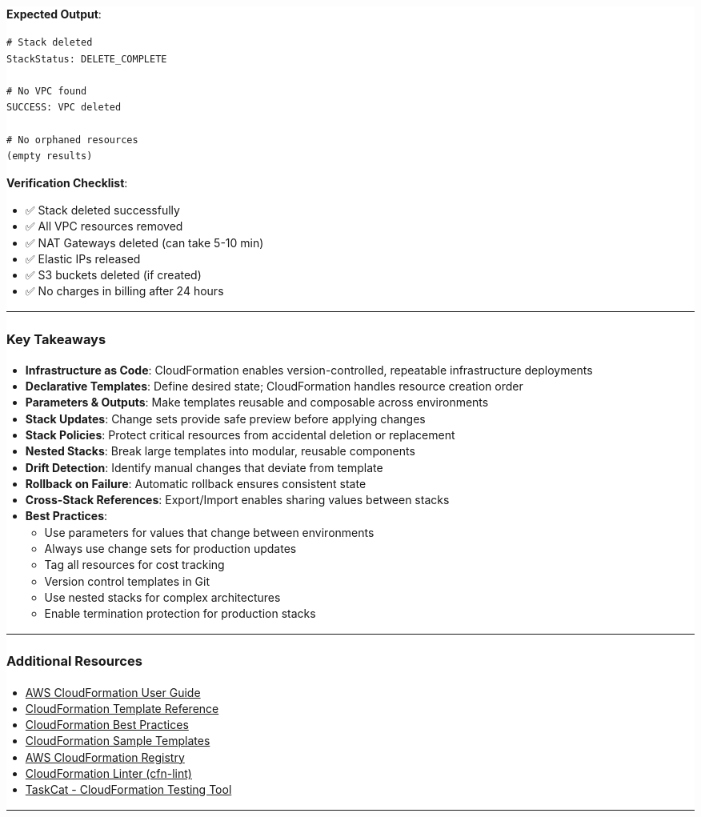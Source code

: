 **Expected Output**:
```
# Stack deleted
StackStatus: DELETE_COMPLETE

# No VPC found
SUCCESS: VPC deleted

# No orphaned resources
(empty results)
```

**Verification Checklist**:
- ✅ Stack deleted successfully
- ✅ All VPC resources removed
- ✅ NAT Gateways deleted (can take 5-10 min)
- ✅ Elastic IPs released
- ✅ S3 buckets deleted (if created)
- ✅ No charges in billing after 24 hours

---

### Key Takeaways

- **Infrastructure as Code**: CloudFormation enables version-controlled, repeatable infrastructure deployments
- **Declarative Templates**: Define desired state; CloudFormation handles resource creation order
- **Parameters & Outputs**: Make templates reusable and composable across environments
- **Stack Updates**: Change sets provide safe preview before applying changes
- **Stack Policies**: Protect critical resources from accidental deletion or replacement
- **Nested Stacks**: Break large templates into modular, reusable components
- **Drift Detection**: Identify manual changes that deviate from template
- **Rollback on Failure**: Automatic rollback ensures consistent state
- **Cross-Stack References**: Export/Import enables sharing values between stacks
- **Best Practices**:
  - Use parameters for values that change between environments
  - Always use change sets for production updates
  - Tag all resources for cost tracking
  - Version control templates in Git
  - Use nested stacks for complex architectures
  - Enable termination protection for production stacks

---

### Additional Resources

- [AWS CloudFormation User Guide](https://docs.aws.amazon.com/cloudformation/)
- [CloudFormation Template Reference](https://docs.aws.amazon.com/AWSCloudFormation/latest/UserGuide/template-reference.html)
- [CloudFormation Best Practices](https://docs.aws.amazon.com/AWSCloudFormation/latest/UserGuide/best-practices.html)
- [CloudFormation Sample Templates](https://docs.aws.amazon.com/AWSCloudFormation/latest/UserGuide/cfn-sample-templates.html)
- [AWS CloudFormation Registry](https://docs.aws.amazon.com/cloudformation-cli/)
- [CloudFormation Linter (cfn-lint)](https://github.com/aws-cloudformation/cfn-lint)
- [TaskCat - CloudFormation Testing Tool](https://github.com/aws-quickstart/taskcat)

---